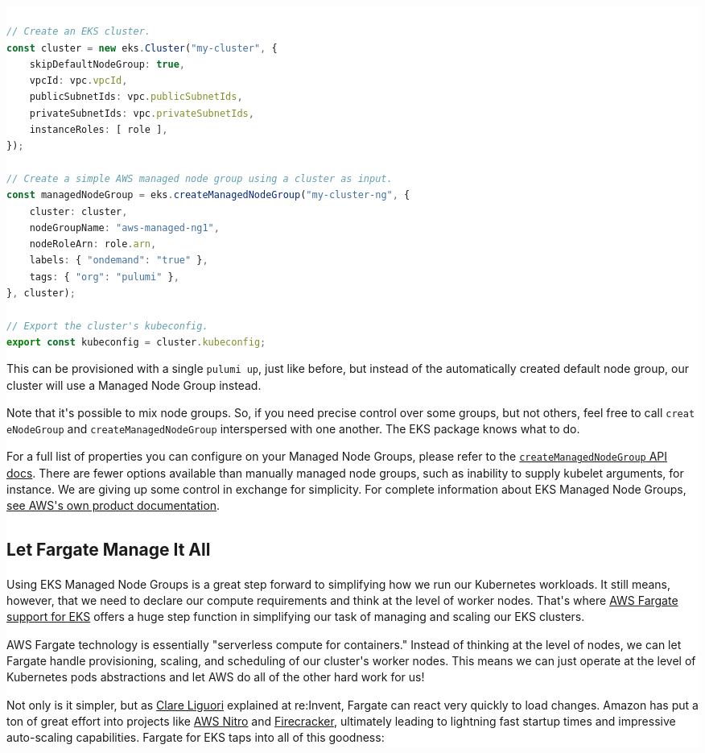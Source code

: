 ```typescript

// Create an EKS cluster.
const cluster = new eks.Cluster("my-cluster", {
    skipDefaultNodeGroup: true,
    vpcId: vpc.vpcId,
    publicSubnetIds: vpc.publicSubnetIds,
    privateSubnetIds: vpc.privateSubnetIds,
    instanceRoles: [ role ],
});

// Create a simple AWS managed node group using a cluster as input.
const managedNodeGroup = eks.createManagedNodeGroup("my-cluster-ng", {
    cluster: cluster,
    nodeGroupName: "aws-managed-ng1",
    nodeRoleArn: role.arn,
    labels: { "ondemand": "true" },
    tags: { "org": "pulumi" },
}, cluster);

// Export the cluster's kubeconfig.
export const kubeconfig = cluster.kubeconfig;
```

This can be provisioned with a single `pulumi up`, just like before, but instead of the automatically created default node group, our cluster will use a Managed Node Group instead.

Note that it's possible to mix node groups. So, if you need precise control over some groups, but not others, feel free to call `createNodeGroup` and `createManagedNodeGroup` interspersed with one another. The EKS package knows what to do.

For a full list of properties you can configure on your Managed Node Groups, please refer to the [`createManagedNodeGroup` API docs](/registry/packages/aws/api-docs/eks/nodegroup#create). There are fewer options available than manually managed node groups, such as inability to supply kubelet arguments, for instance. We are giving up some control in exchange for simplicity. For complete information about EKS Managed Node Groups, [see AWS's own product documentation](https://docs.aws.amazon.com/eks/latest/userguide/managed-node-groups.html).

## Let Fargate Manage It All

Using EKS Managed Node Groups is a great step forward to simplifying how we run our Kubernetes workloads. It still means, however, that we need to declare our compute requirements and think at the level of worker nodes. That's where [AWS Fargate support for EKS](https://aws.amazon.com/blogs/aws/amazon-eks-on-aws-fargate-now-generally-available/) offers a huge step function in simplifying our task of managing and scaling our EKS clusters.

AWS Fargate technology is essentially "serverless compute for containers." Instead of thinking at the level of nodes, we can let Fargate handle provisioning, scaling, and scheduling of our cluster's worker nodes. This means we can just operate at the level of Kubernetes pods abstractions and let AWS do all of the other hard work for us!

Not only is it simpler, but as [Clare Liguori](https://twitter.com/clare_liguori) explained at re:Invent, Fargate can react very quickly to load changes. Amazon has put a ton of great effort into projects like [AWS Nitro](https://aws.amazon.com/ec2/nitro/) and [Firecracker](https://firecracker-microvm.github.io/), ultimately leading to lightning fast startup times and impressive auto-scaling capabilities. Fargate for EKS taps into all of this goodness:
